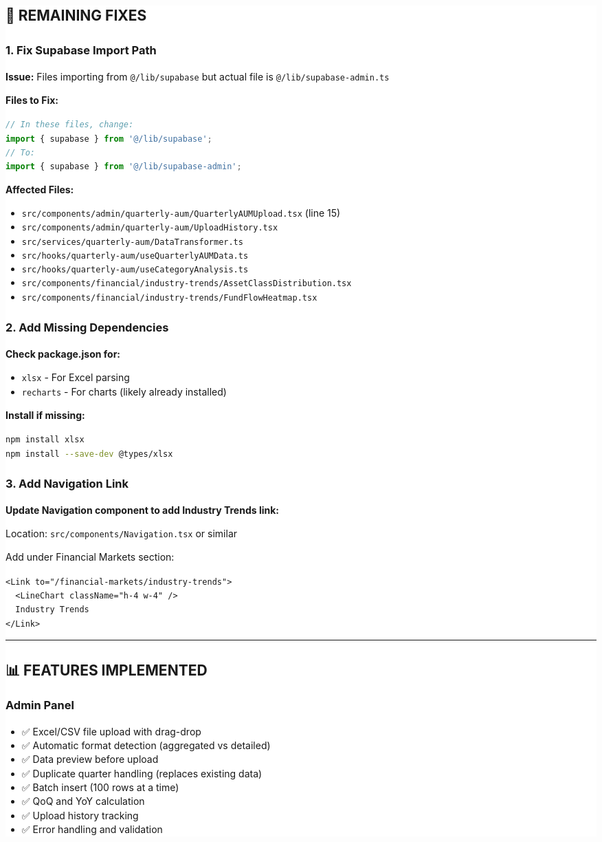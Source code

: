 
## 🔧 REMAINING FIXES

### 1. Fix Supabase Import Path
**Issue:** Files importing from `@/lib/supabase` but actual file is `@/lib/supabase-admin.ts`

**Files to Fix:**
```typescript
// In these files, change:
import { supabase } from '@/lib/supabase';
// To:
import { supabase } from '@/lib/supabase-admin';
```

**Affected Files:**
- `src/components/admin/quarterly-aum/QuarterlyAUMUpload.tsx` (line 15)
- `src/components/admin/quarterly-aum/UploadHistory.tsx`
- `src/services/quarterly-aum/DataTransformer.ts`
- `src/hooks/quarterly-aum/useQuarterlyAUMData.ts`
- `src/hooks/quarterly-aum/useCategoryAnalysis.ts`
- `src/components/financial/industry-trends/AssetClassDistribution.tsx`
- `src/components/financial/industry-trends/FundFlowHeatmap.tsx`

### 2. Add Missing Dependencies
**Check package.json for:**
- `xlsx` - For Excel parsing
- `recharts` - For charts (likely already installed)

**Install if missing:**
```bash
npm install xlsx
npm install --save-dev @types/xlsx
```

### 3. Add Navigation Link
**Update Navigation component to add Industry Trends link:**

Location: `src/components/Navigation.tsx` or similar

Add under Financial Markets section:
```tsx
<Link to="/financial-markets/industry-trends">
  <LineChart className="h-4 w-4" />
  Industry Trends
</Link>
```

---

## 📊 FEATURES IMPLEMENTED

### Admin Panel
- ✅ Excel/CSV file upload with drag-drop
- ✅ Automatic format detection (aggregated vs detailed)
- ✅ Data preview before upload
- ✅ Duplicate quarter handling (replaces existing data)
- ✅ Batch insert (100 rows at a time)
- ✅ QoQ and YoY calculation
- ✅ Upload history tracking
- ✅ Error handling and validation
